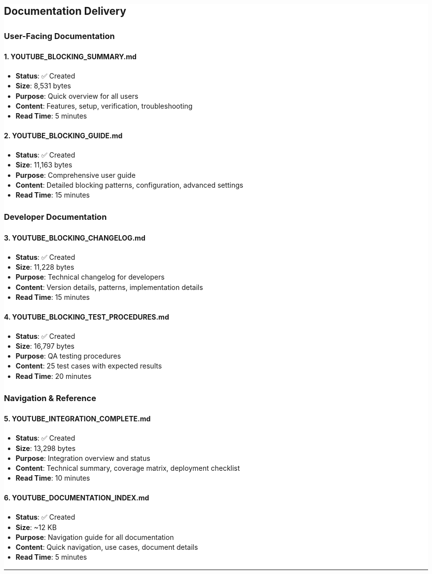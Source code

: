 
## Documentation Delivery

### User-Facing Documentation

#### 1. YOUTUBE_BLOCKING_SUMMARY.md

-   **Status**: ✅ Created
-   **Size**: 8,531 bytes
-   **Purpose**: Quick overview for all users
-   **Content**: Features, setup, verification, troubleshooting
-   **Read Time**: 5 minutes

#### 2. YOUTUBE_BLOCKING_GUIDE.md

-   **Status**: ✅ Created
-   **Size**: 11,163 bytes
-   **Purpose**: Comprehensive user guide
-   **Content**: Detailed blocking patterns, configuration, advanced settings
-   **Read Time**: 15 minutes

### Developer Documentation

#### 3. YOUTUBE_BLOCKING_CHANGELOG.md

-   **Status**: ✅ Created
-   **Size**: 11,228 bytes
-   **Purpose**: Technical changelog for developers
-   **Content**: Version details, patterns, implementation details
-   **Read Time**: 15 minutes

#### 4. YOUTUBE_BLOCKING_TEST_PROCEDURES.md

-   **Status**: ✅ Created
-   **Size**: 16,797 bytes
-   **Purpose**: QA testing procedures
-   **Content**: 25 test cases with expected results
-   **Read Time**: 20 minutes

### Navigation & Reference

#### 5. YOUTUBE_INTEGRATION_COMPLETE.md

-   **Status**: ✅ Created
-   **Size**: 13,298 bytes
-   **Purpose**: Integration overview and status
-   **Content**: Technical summary, coverage matrix, deployment checklist
-   **Read Time**: 10 minutes

#### 6. YOUTUBE_DOCUMENTATION_INDEX.md

-   **Status**: ✅ Created
-   **Size**: ~12 KB
-   **Purpose**: Navigation guide for all documentation
-   **Content**: Quick navigation, use cases, document details
-   **Read Time**: 5 minutes

---